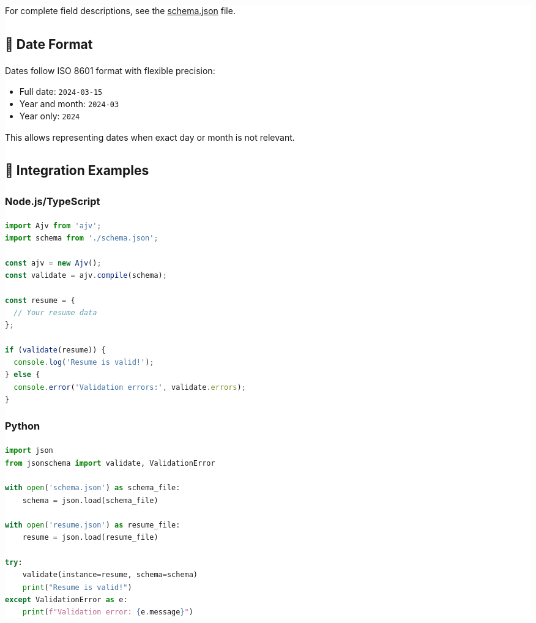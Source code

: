 For complete field descriptions, see the [schema.json](./schema.json) file.

## 🎨 Date Format

Dates follow ISO 8601 format with flexible precision:

- Full date: `2024-03-15`
- Year and month: `2024-03`
- Year only: `2024`

This allows representing dates when exact day or month is not relevant.

## 🔧 Integration Examples

### Node.js/TypeScript

```typescript
import Ajv from 'ajv';
import schema from './schema.json';

const ajv = new Ajv();
const validate = ajv.compile(schema);

const resume = {
  // Your resume data
};

if (validate(resume)) {
  console.log('Resume is valid!');
} else {
  console.error('Validation errors:', validate.errors);
}
```

### Python

```python
import json
from jsonschema import validate, ValidationError

with open('schema.json') as schema_file:
    schema = json.load(schema_file)

with open('resume.json') as resume_file:
    resume = json.load(resume_file)

try:
    validate(instance=resume, schema=schema)
    print("Resume is valid!")
except ValidationError as e:
    print(f"Validation error: {e.message}")
```

